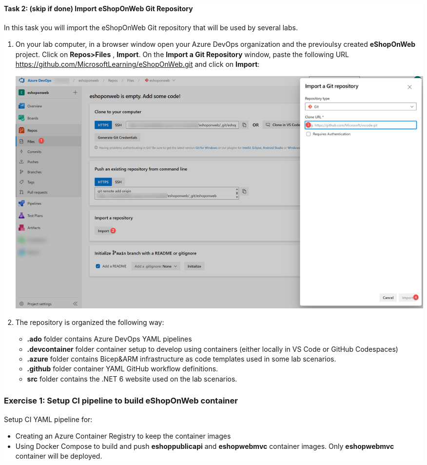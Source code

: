 #### Task 2: (skip if done) Import eShopOnWeb Git Repository

In this task you will import the eShopOnWeb Git repository that will be used by several labs.

1.  On your lab computer, in a browser window open your Azure DevOps organization and the previoulsy created **eShopOnWeb** project. Click on **Repos>Files** , **Import**. On the **Import a Git Repository** window, paste the following URL https://github.com/MicrosoftLearning/eShopOnWeb.git  and click on **Import**: 

    ![Import Repository](images/import-repo.png)

1.  The repository is organized the following way:
    - **.ado** folder contains Azure DevOps YAML pipelines
    - **.devcontainer** folder container setup to develop using containers (either locally in VS Code or GitHub Codespaces)
    - **.azure** folder contains Bicep&ARM infrastructure as code templates used in some lab scenarios.
    - **.github** folder container YAML GitHub workflow definitions.
    - **src** folder contains the .NET 6 website used on the lab scenarios.

### Exercise 1: Setup CI pipeline to build eShopOnWeb container 

Setup CI YAML pipeline for:
- Creating an Azure Container Registry to keep the container images
- Using Docker Compose to build and push **eshoppublicapi** and **eshopwebmvc** container images. Only **eshopwebmvc** container will be deployed.
